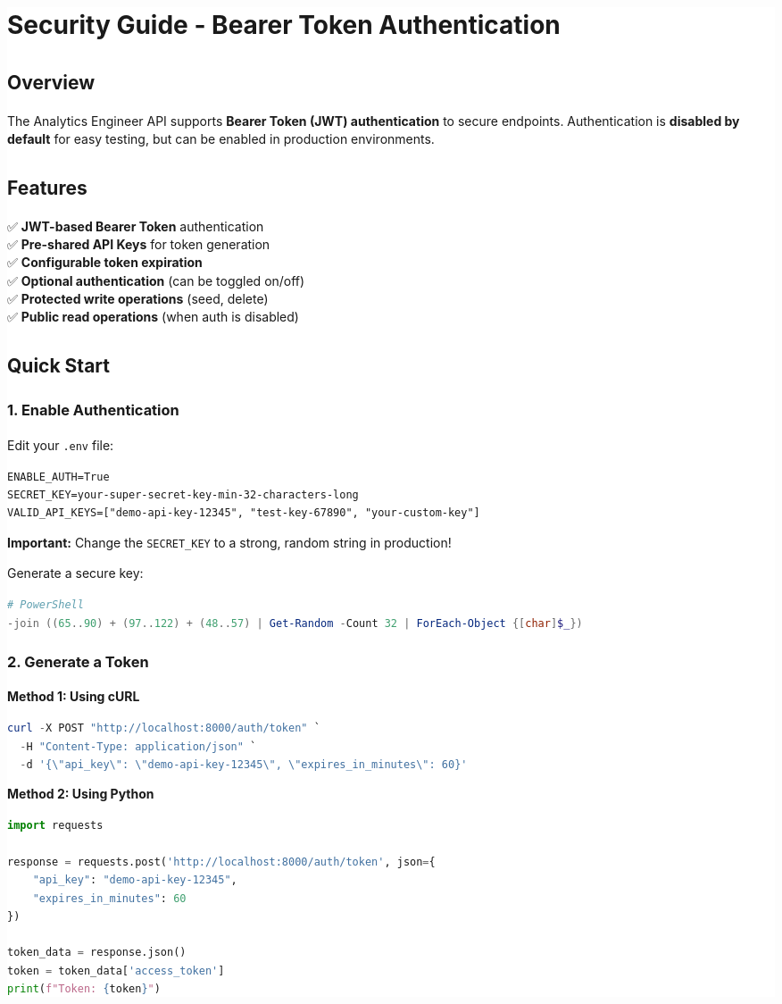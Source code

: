 # Security Guide - Bearer Token Authentication

## Overview

The Analytics Engineer API supports **Bearer Token (JWT) authentication** to secure endpoints. Authentication is **disabled by default** for easy testing, but can be enabled in production environments.

## Features

✅ **JWT-based Bearer Token** authentication  
✅ **Pre-shared API Keys** for token generation  
✅ **Configurable token expiration**  
✅ **Optional authentication** (can be toggled on/off)  
✅ **Protected write operations** (seed, delete)  
✅ **Public read operations** (when auth is disabled)  

## Quick Start

### 1. Enable Authentication

Edit your `.env` file:

```env
ENABLE_AUTH=True
SECRET_KEY=your-super-secret-key-min-32-characters-long
VALID_API_KEYS=["demo-api-key-12345", "test-key-67890", "your-custom-key"]
```

**Important:** Change the `SECRET_KEY` to a strong, random string in production!

Generate a secure key:
```powershell
# PowerShell
-join ((65..90) + (97..122) + (48..57) | Get-Random -Count 32 | ForEach-Object {[char]$_})
```

### 2. Generate a Token

**Method 1: Using cURL**
```powershell
curl -X POST "http://localhost:8000/auth/token" `
  -H "Content-Type: application/json" `
  -d '{\"api_key\": \"demo-api-key-12345\", \"expires_in_minutes\": 60}'
```

**Method 2: Using Python**
```python
import requests

response = requests.post('http://localhost:8000/auth/token', json={
    "api_key": "demo-api-key-12345",
    "expires_in_minutes": 60
})

token_data = response.json()
token = token_data['access_token']
print(f"Token: {token}")
```
